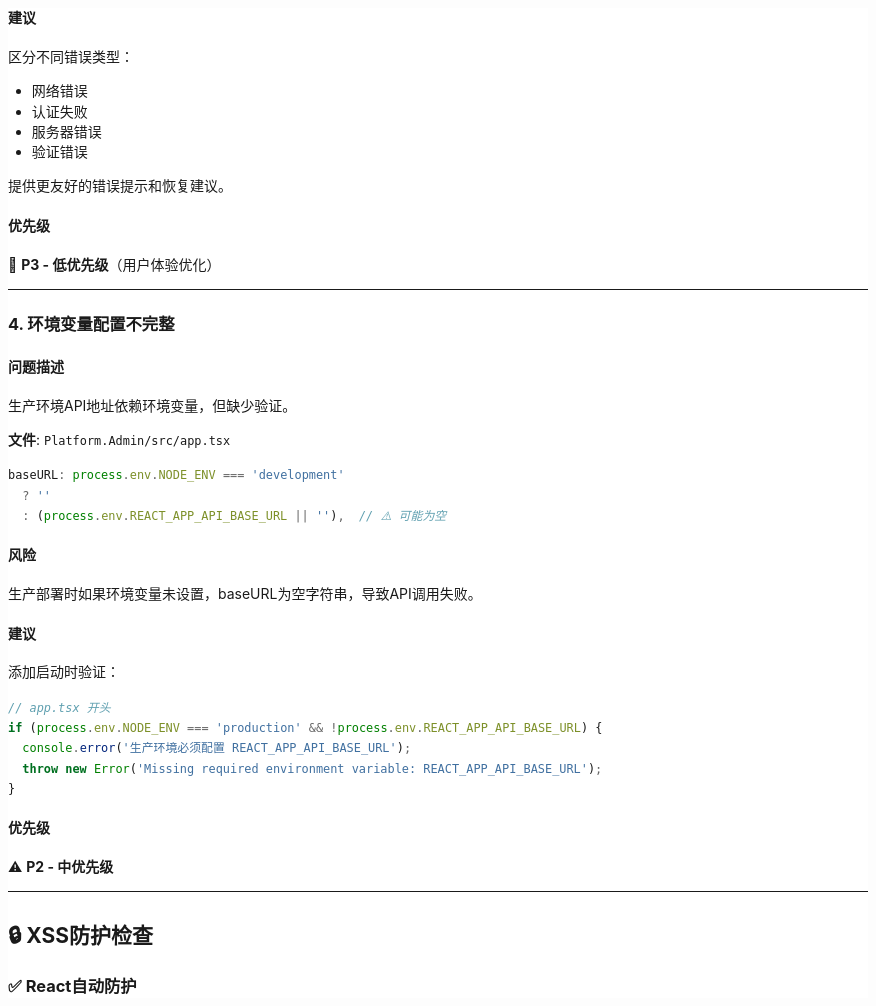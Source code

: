 #### 建议

区分不同错误类型：
- 网络错误
- 认证失败
- 服务器错误
- 验证错误

提供更友好的错误提示和恢复建议。

#### 优先级

📝 **P3 - 低优先级**（用户体验优化）

---

### 4. 环境变量配置不完整

#### 问题描述

生产环境API地址依赖环境变量，但缺少验证。

**文件**: `Platform.Admin/src/app.tsx`

```typescript
baseURL: process.env.NODE_ENV === 'development' 
  ? '' 
  : (process.env.REACT_APP_API_BASE_URL || ''),  // ⚠️ 可能为空
```

#### 风险

生产部署时如果环境变量未设置，baseURL为空字符串，导致API调用失败。

#### 建议

添加启动时验证：

```typescript
// app.tsx 开头
if (process.env.NODE_ENV === 'production' && !process.env.REACT_APP_API_BASE_URL) {
  console.error('生产环境必须配置 REACT_APP_API_BASE_URL');
  throw new Error('Missing required environment variable: REACT_APP_API_BASE_URL');
}
```

#### 优先级

⚠️ **P2 - 中优先级**

---

## 🔒 XSS防护检查

### ✅ React自动防护
